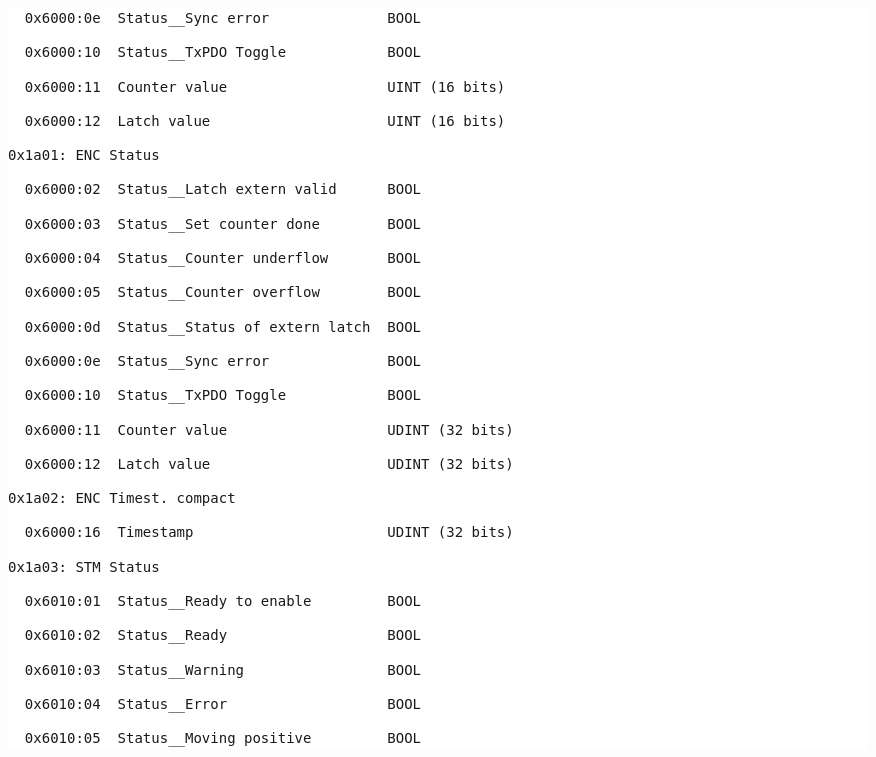 <td ><pre>  0x6000:0e  Status__Sync error              BOOL</pre></td>
</tr>
<tr class="txpdo">
<td ><pre>  0x6000:10  Status__TxPDO Toggle            BOOL</pre></td>
</tr>
<tr class="txpdo">
<td ><pre>  0x6000:11  Counter value                   UINT (16 bits)</pre></td>
</tr>
<tr class="txpdo">
<td ><pre>  0x6000:12  Latch value                     UINT (16 bits)</pre></td>
</tr>
<tr class="txpdo pdosection">
<td ><pre>0x1a01: ENC Status</pre></td>
</tr>
<tr class="txpdo">
<td ><pre>  0x6000:02  Status__Latch extern valid      BOOL</pre></td>
</tr>
<tr class="txpdo">
<td ><pre>  0x6000:03  Status__Set counter done        BOOL</pre></td>
</tr>
<tr class="txpdo">
<td ><pre>  0x6000:04  Status__Counter underflow       BOOL</pre></td>
</tr>
<tr class="txpdo">
<td ><pre>  0x6000:05  Status__Counter overflow        BOOL</pre></td>
</tr>
<tr class="txpdo">
<td ><pre>  0x6000:0d  Status__Status of extern latch  BOOL</pre></td>
</tr>
<tr class="txpdo">
<td ><pre>  0x6000:0e  Status__Sync error              BOOL</pre></td>
</tr>
<tr class="txpdo">
<td ><pre>  0x6000:10  Status__TxPDO Toggle            BOOL</pre></td>
</tr>
<tr class="txpdo">
<td ><pre>  0x6000:11  Counter value                   UDINT (32 bits)</pre></td>
</tr>
<tr class="txpdo">
<td ><pre>  0x6000:12  Latch value                     UDINT (32 bits)</pre></td>
</tr>
<tr class="txpdo pdosection">
<td ><pre>0x1a02: ENC Timest. compact</pre></td>
</tr>
<tr class="txpdo">
<td ><pre>  0x6000:16  Timestamp                       UDINT (32 bits)</pre></td>
</tr>
<tr class="txpdo pdosection">
<td ><pre>0x1a03: STM Status</pre></td>
</tr>
<tr class="txpdo">
<td ><pre>  0x6010:01  Status__Ready to enable         BOOL</pre></td>
</tr>
<tr class="txpdo">
<td ><pre>  0x6010:02  Status__Ready                   BOOL</pre></td>
</tr>
<tr class="txpdo">
<td ><pre>  0x6010:03  Status__Warning                 BOOL</pre></td>
</tr>
<tr class="txpdo">
<td ><pre>  0x6010:04  Status__Error                   BOOL</pre></td>
</tr>
<tr class="txpdo">
<td ><pre>  0x6010:05  Status__Moving positive         BOOL</pre></td>